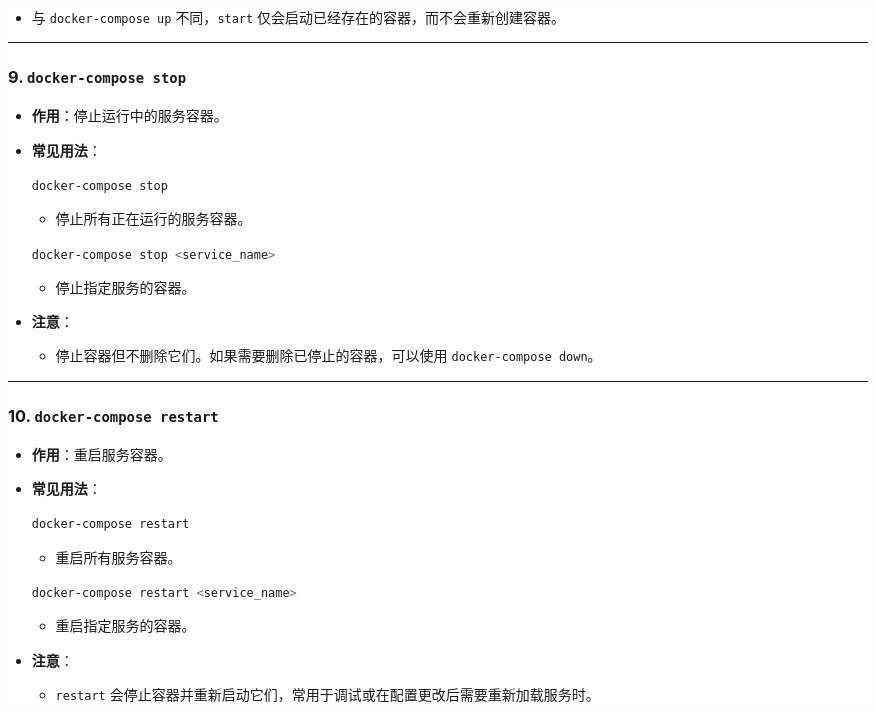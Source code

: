   - 与 `docker-compose up` 不同，`start` 仅会启动已经存在的容器，而不会重新创建容器。

------

### 9. **`docker-compose stop`**

- **作用**：停止运行中的服务容器。

- **常见用法**：

  ```bash
  docker-compose stop
  ```
  
  - 停止所有正在运行的服务容器。
  
  ```bash
  docker-compose stop <service_name>
  ```

  - 停止指定服务的容器。
  
- **注意**：

  - 停止容器但不删除它们。如果需要删除已停止的容器，可以使用 `docker-compose down`。

------

### 10. **`docker-compose restart`**

- **作用**：重启服务容器。

- **常见用法**：

  ```bash
  docker-compose restart
  ```
  
  - 重启所有服务容器。
  
  ```bash
  docker-compose restart <service_name>
  ```

  - 重启指定服务的容器。
  
- **注意**：

  - `restart` 会停止容器并重新启动它们，常用于调试或在配置更改后需要重新加载服务时。